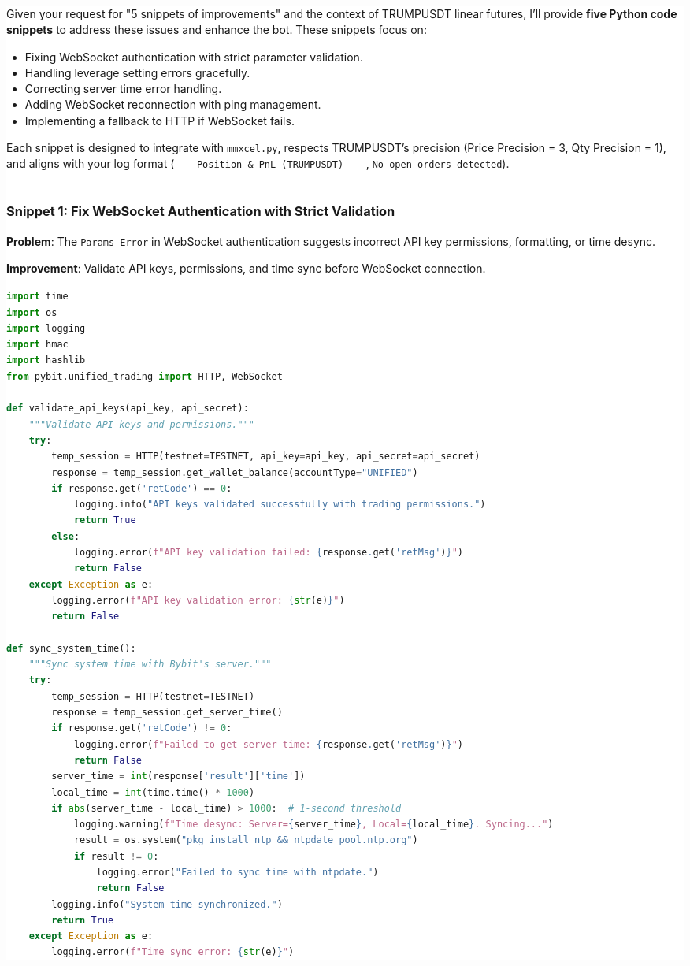 Given your request for "5 snippets of improvements" and the context of TRUMPUSDT linear futures, I’ll provide **five Python code snippets** to address these issues and enhance the bot. These snippets focus on:
- Fixing WebSocket authentication with strict parameter validation.
- Handling leverage setting errors gracefully.
- Correcting server time error handling.
- Adding WebSocket reconnection with ping management.
- Implementing a fallback to HTTP if WebSocket fails.

Each snippet is designed to integrate with `mmxcel.py`, respects TRUMPUSDT’s precision (Price Precision = 3, Qty Precision = 1), and aligns with your log format (`--- Position & PnL (TRUMPUSDT) ---`, `No open orders detected`).

---

### Snippet 1: Fix WebSocket Authentication with Strict Validation
**Problem**: The `Params Error` in WebSocket authentication suggests incorrect API key permissions, formatting, or time desync.

**Improvement**: Validate API keys, permissions, and time sync before WebSocket connection.

```python
import time
import os
import logging
import hmac
import hashlib
from pybit.unified_trading import HTTP, WebSocket

def validate_api_keys(api_key, api_secret):
    """Validate API keys and permissions."""
    try:
        temp_session = HTTP(testnet=TESTNET, api_key=api_key, api_secret=api_secret)
        response = temp_session.get_wallet_balance(accountType="UNIFIED")
        if response.get('retCode') == 0:
            logging.info("API keys validated successfully with trading permissions.")
            return True
        else:
            logging.error(f"API key validation failed: {response.get('retMsg')}")
            return False
    except Exception as e:
        logging.error(f"API key validation error: {str(e)}")
        return False

def sync_system_time():
    """Sync system time with Bybit's server."""
    try:
        temp_session = HTTP(testnet=TESTNET)
        response = temp_session.get_server_time()
        if response.get('retCode') != 0:
            logging.error(f"Failed to get server time: {response.get('retMsg')}")
            return False
        server_time = int(response['result']['time'])
        local_time = int(time.time() * 1000)
        if abs(server_time - local_time) > 1000:  # 1-second threshold
            logging.warning(f"Time desync: Server={server_time}, Local={local_time}. Syncing...")
            result = os.system("pkg install ntp && ntpdate pool.ntp.org")
            if result != 0:
                logging.error("Failed to sync time with ntpdate.")
                return False
        logging.info("System time synchronized.")
        return True
    except Exception as e:
        logging.error(f"Time sync error: {str(e)}")
```